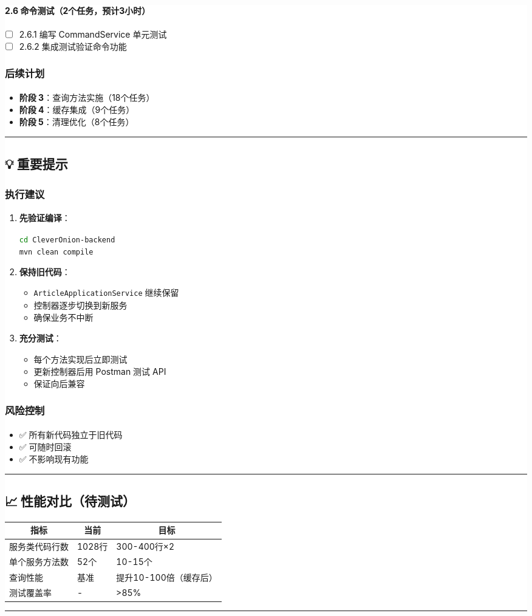 #### 2.6 命令测试（2个任务，预计3小时）

- [ ] 2.6.1 编写 CommandService 单元测试
- [ ] 2.6.2 集成测试验证命令功能

### 后续计划

- **阶段 3**：查询方法实施（18个任务）
- **阶段 4**：缓存集成（9个任务）
- **阶段 5**：清理优化（8个任务）

---

## 💡 重要提示

### 执行建议

1. **先验证编译**：
   ```bash
   cd CleverOnion-backend
   mvn clean compile
   ```

2. **保持旧代码**：
   - `ArticleApplicationService` 继续保留
   - 控制器逐步切换到新服务
   - 确保业务不中断

3. **充分测试**：
   - 每个方法实现后立即测试
   - 更新控制器后用 Postman 测试 API
   - 保证向后兼容

### 风险控制

- ✅ 所有新代码独立于旧代码
- ✅ 可随时回滚
- ✅ 不影响现有功能

---

## 📈 性能对比（待测试）

| 指标 | 当前 | 目标 |
|------|------|------|
| 服务类代码行数 | 1028行 | 300-400行×2 |
| 单个服务方法数 | 52个 | 10-15个 |
| 查询性能 | 基准 | 提升10-100倍（缓存后） |
| 测试覆盖率 | - | >85% |

---